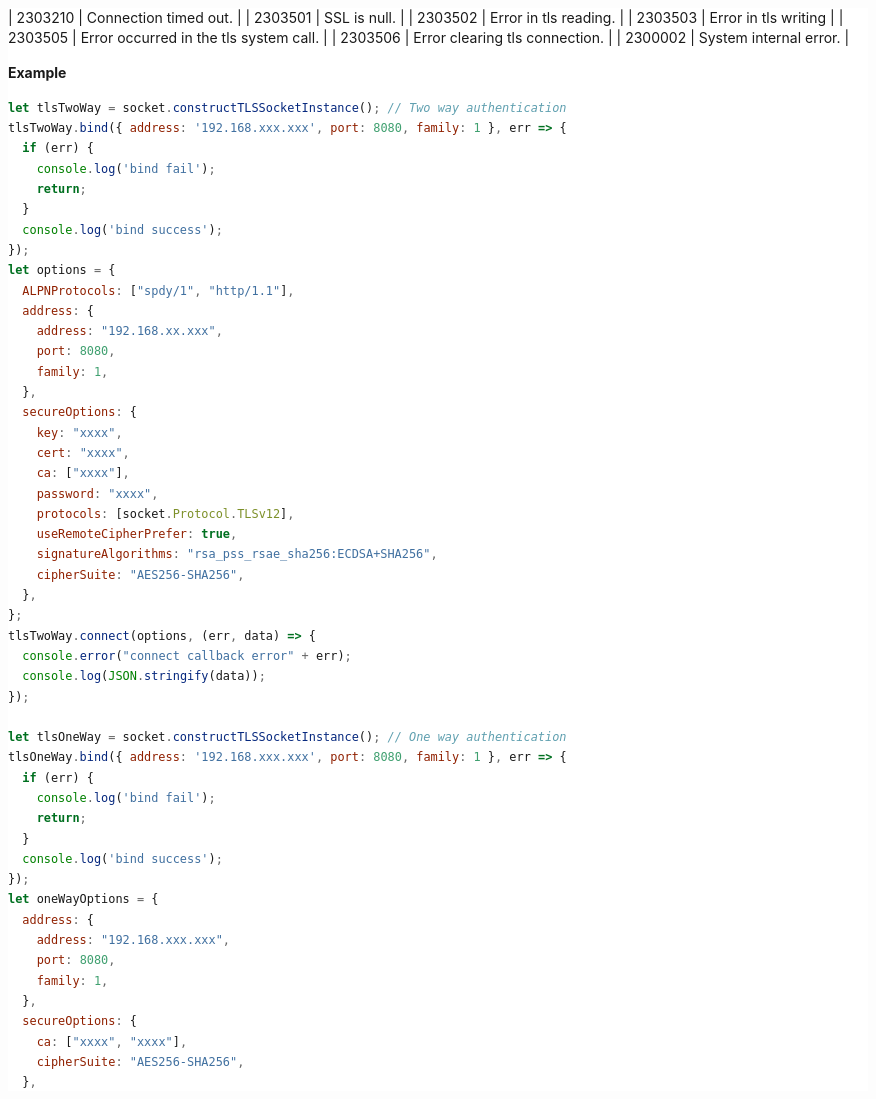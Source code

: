 | 2303210 | Connection timed out.                        |
| 2303501 | SSL is null.                                 |
| 2303502 | Error in tls reading.                        |
| 2303503 | Error in tls writing                         |
| 2303505 | Error occurred in the tls system call.       |
| 2303506 | Error clearing tls connection.               |
| 2300002 | System internal error.                       |

**Example**

```js
let tlsTwoWay = socket.constructTLSSocketInstance(); // Two way authentication
tlsTwoWay.bind({ address: '192.168.xxx.xxx', port: 8080, family: 1 }, err => {
  if (err) {
    console.log('bind fail');
    return;
  }
  console.log('bind success');
});
let options = {
  ALPNProtocols: ["spdy/1", "http/1.1"],
  address: {
    address: "192.168.xx.xxx",
    port: 8080,
    family: 1,
  },
  secureOptions: {
    key: "xxxx",
    cert: "xxxx",
    ca: ["xxxx"],
    password: "xxxx",
    protocols: [socket.Protocol.TLSv12],
    useRemoteCipherPrefer: true,
    signatureAlgorithms: "rsa_pss_rsae_sha256:ECDSA+SHA256",
    cipherSuite: "AES256-SHA256",
  },
};
tlsTwoWay.connect(options, (err, data) => {
  console.error("connect callback error" + err);
  console.log(JSON.stringify(data));
});

let tlsOneWay = socket.constructTLSSocketInstance(); // One way authentication
tlsOneWay.bind({ address: '192.168.xxx.xxx', port: 8080, family: 1 }, err => {
  if (err) {
    console.log('bind fail');
    return;
  }
  console.log('bind success');
});
let oneWayOptions = {
  address: {
    address: "192.168.xxx.xxx",
    port: 8080,
    family: 1,
  },
  secureOptions: {
    ca: ["xxxx", "xxxx"],
    cipherSuite: "AES256-SHA256",
  },
```
